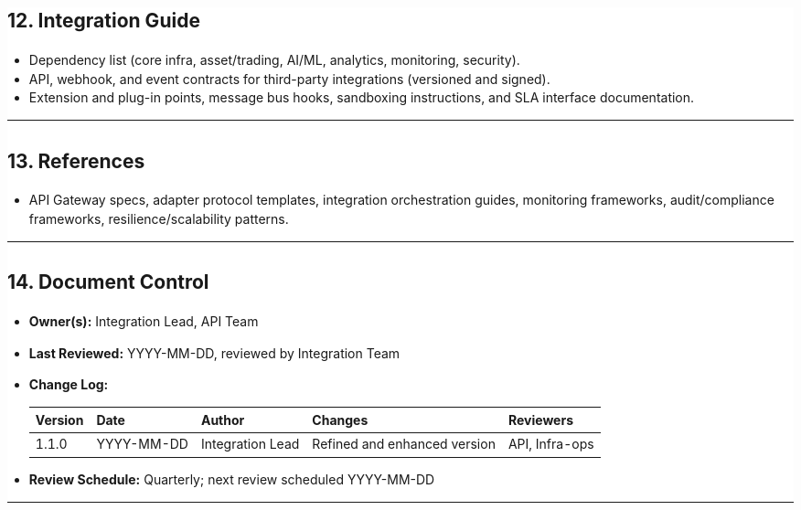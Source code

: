 ## 12. Integration Guide

* Dependency list (core infra, asset/trading, AI/ML, analytics, monitoring, security).
* API, webhook, and event contracts for third-party integrations (versioned and signed).
* Extension and plug-in points, message bus hooks, sandboxing instructions, and SLA interface documentation.

---

## 13. References

* API Gateway specs, adapter protocol templates, integration orchestration guides, monitoring frameworks, audit/compliance frameworks, resilience/scalability patterns.

---

## 14. Document Control

* **Owner(s):** Integration Lead, API Team
* **Last Reviewed:** YYYY-MM-DD, reviewed by Integration Team
* **Change Log:**

  | Version | Date       | Author           | Changes                      | Reviewers      |
  | ------- | ---------- | ---------------- | ---------------------------- | -------------- |
  | 1.1.0   | YYYY-MM-DD | Integration Lead | Refined and enhanced version | API, Infra-ops |
* **Review Schedule:** Quarterly; next review scheduled YYYY-MM-DD

---
